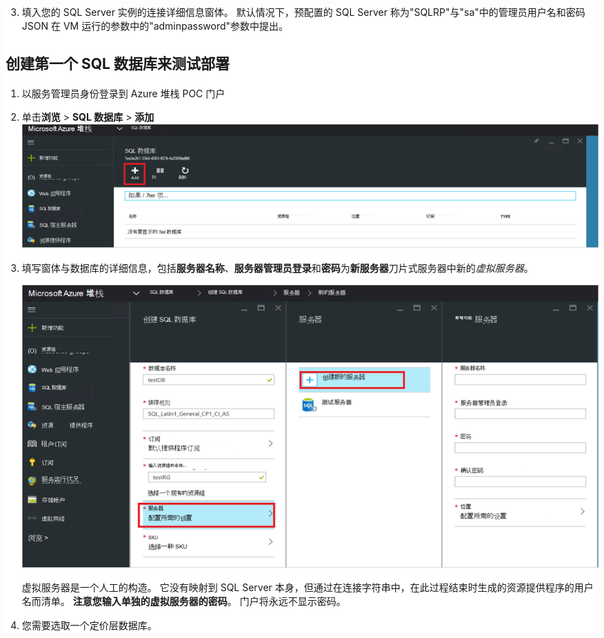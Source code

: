3. 填入您的 SQL Server 实例的连接详细信息窗体。 默认情况下，预配置的 SQL Server 称为"SQLRP"与"sa"中的管理员用户名和密码 JSON 在 VM 运行的参数中的"adminpassword"参数中提出。

## <a name="create-your-first-sql-database-to-test-your-deployment"></a>创建第一个 SQL 数据库来测试部署

1. 以服务管理员身份登录到 Azure 堆栈 POC 门户

2. 单击**浏览** &gt; **SQL 数据库** &gt; **添加**
  ![](./media/azure-stack-sql-rp-deploy-long/8.png)

3. 填写窗体与数据库的详细信息，包括**服务器名称**、**服务器管理员登录**和**密码**为**新服务器**刀片式服务器中新的*虚拟服务器*。

    ![](./media/azure-stack-sql-rp-deploy-long/9.png)

    虚拟服务器是一个人工的构造。 它没有映射到 SQL Server 本身，但通过在连接字符串中，在此过程结束时生成的资源提供程序的用户名而清单。 **注意您输入单独的虚拟服务器的密码**。 门户将永远不显示密码。

4. 您需要选取一个定价层数据库。
